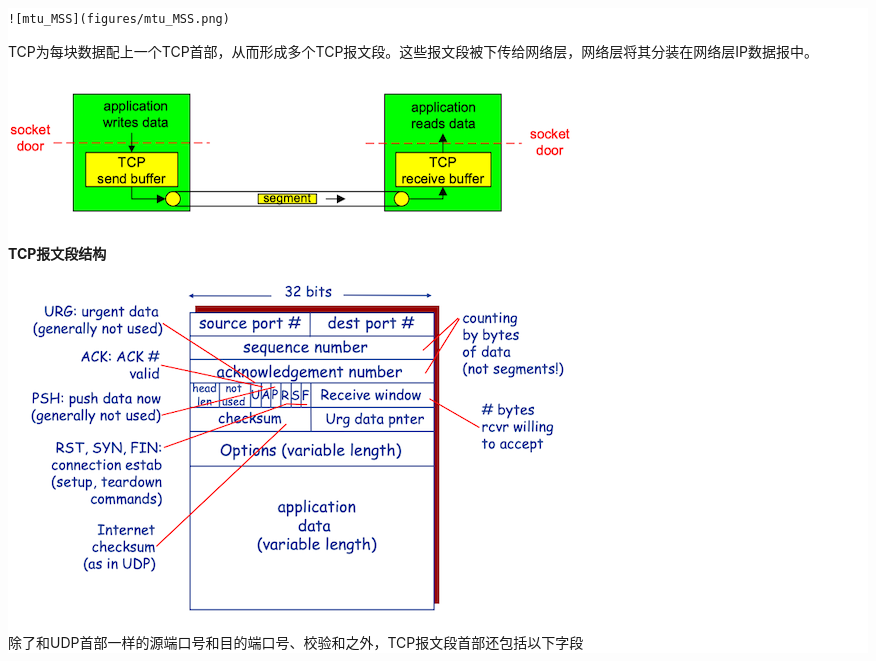     ![mtu_MSS](figures/mtu_MSS.png)


TCP为每块数据配上一个TCP首部，从而形成多个TCP报文段。这些报文段被下传给网络层，网络层将其分装在网络层IP数据报中。

![tcp_connection](figures/tcp_connection.png)

#### TCP报文段结构

![TCP_segment](figures/TCP_segment.png)


除了和UDP首部一样的源端口号和目的端口号、校验和之外，TCP报文段首部还包括以下字段
